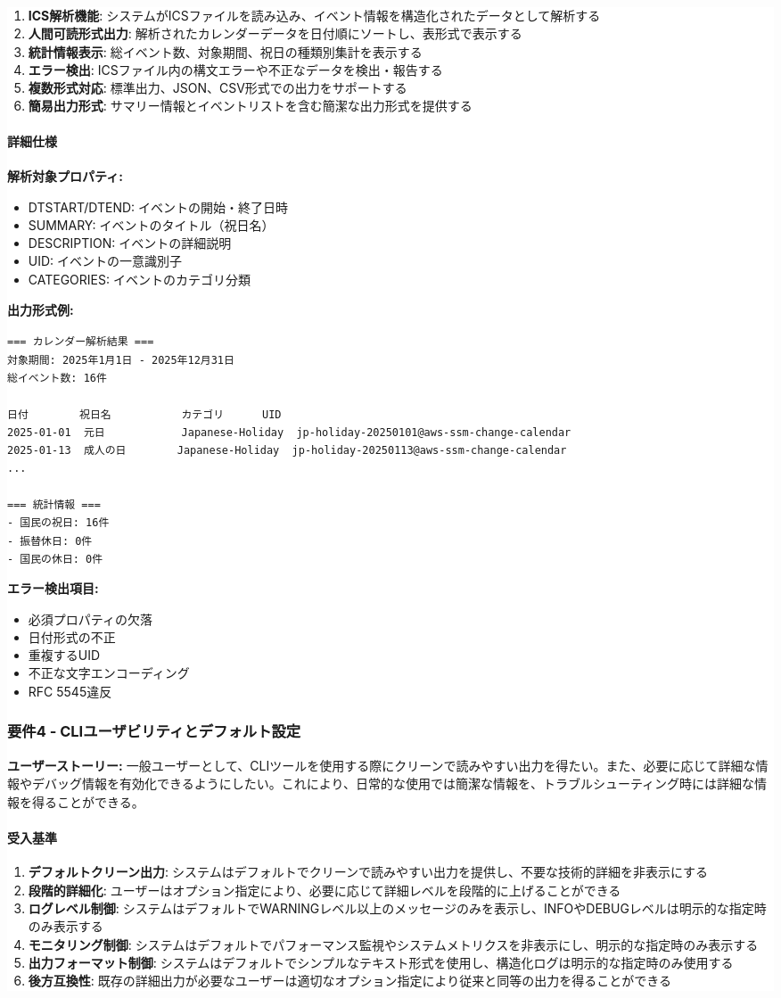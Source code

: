 1. **ICS解析機能**: システムがICSファイルを読み込み、イベント情報を構造化されたデータとして解析する
2. **人間可読形式出力**: 解析されたカレンダーデータを日付順にソートし、表形式で表示する
3. **統計情報表示**: 総イベント数、対象期間、祝日の種類別集計を表示する
4. **エラー検出**: ICSファイル内の構文エラーや不正なデータを検出・報告する
5. **複数形式対応**: 標準出力、JSON、CSV形式での出力をサポートする
6. **簡易出力形式**: サマリー情報とイベントリストを含む簡潔な出力形式を提供する

#### 詳細仕様

**解析対象プロパティ:**
- DTSTART/DTEND: イベントの開始・終了日時
- SUMMARY: イベントのタイトル（祝日名）
- DESCRIPTION: イベントの詳細説明
- UID: イベントの一意識別子
- CATEGORIES: イベントのカテゴリ分類

**出力形式例:**
```
=== カレンダー解析結果 ===
対象期間: 2025年1月1日 - 2025年12月31日
総イベント数: 16件

日付        祝日名           カテゴリ      UID
2025-01-01  元日            Japanese-Holiday  jp-holiday-20250101@aws-ssm-change-calendar
2025-01-13  成人の日        Japanese-Holiday  jp-holiday-20250113@aws-ssm-change-calendar
...

=== 統計情報 ===
- 国民の祝日: 16件
- 振替休日: 0件
- 国民の休日: 0件
```

**エラー検出項目:**
- 必須プロパティの欠落
- 日付形式の不正
- 重複するUID
- 不正な文字エンコーディング
- RFC 5545違反

### 要件4 - CLIユーザビリティとデフォルト設定

**ユーザーストーリー:** 一般ユーザーとして、CLIツールを使用する際にクリーンで読みやすい出力を得たい。また、必要に応じて詳細な情報やデバッグ情報を有効化できるようにしたい。これにより、日常的な使用では簡潔な情報を、トラブルシューティング時には詳細な情報を得ることができる。

#### 受入基準

1. **デフォルトクリーン出力**: システムはデフォルトでクリーンで読みやすい出力を提供し、不要な技術的詳細を非表示にする
2. **段階的詳細化**: ユーザーはオプション指定により、必要に応じて詳細レベルを段階的に上げることができる
3. **ログレベル制御**: システムはデフォルトでWARNINGレベル以上のメッセージのみを表示し、INFOやDEBUGレベルは明示的な指定時のみ表示する
4. **モニタリング制御**: システムはデフォルトでパフォーマンス監視やシステムメトリクスを非表示にし、明示的な指定時のみ表示する
5. **出力フォーマット制御**: システムはデフォルトでシンプルなテキスト形式を使用し、構造化ログは明示的な指定時のみ使用する
6. **後方互換性**: 既存の詳細出力が必要なユーザーは適切なオプション指定により従来と同等の出力を得ることができる
